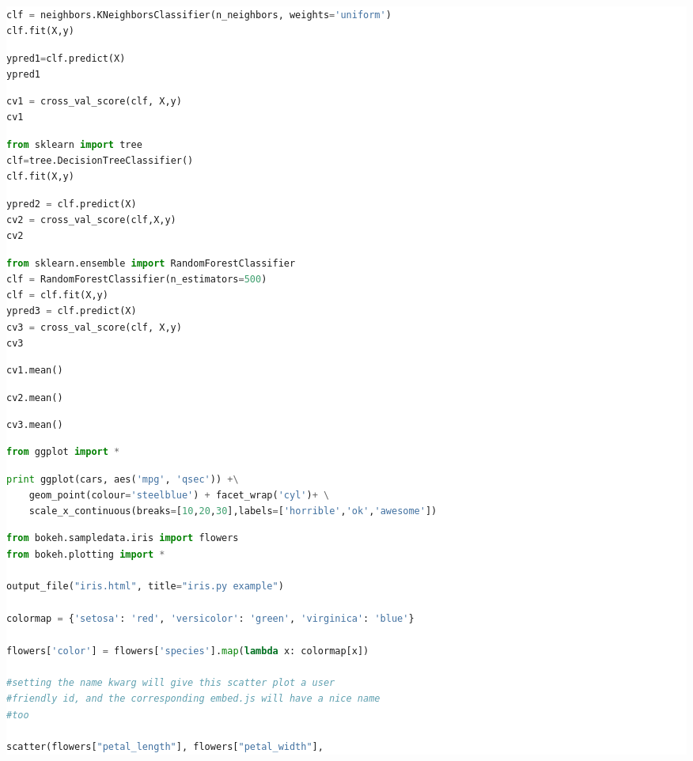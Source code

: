 ```python
clf = neighbors.KNeighborsClassifier(n_neighbors, weights='uniform')
clf.fit(X,y)
```

```python
ypred1=clf.predict(X)
ypred1
```

```python
cv1 = cross_val_score(clf, X,y)
cv1
```

```python
from sklearn import tree
clf=tree.DecisionTreeClassifier()
clf.fit(X,y)
```

```python
ypred2 = clf.predict(X)
cv2 = cross_val_score(clf,X,y)
cv2
```

```python
from sklearn.ensemble import RandomForestClassifier
clf = RandomForestClassifier(n_estimators=500)
clf = clf.fit(X,y)
ypred3 = clf.predict(X)
cv3 = cross_val_score(clf, X,y)
cv3
```

```python
cv1.mean()
```

```python
cv2.mean()
```

```python
cv3.mean()
```

```python
from ggplot import *
```

```python
print ggplot(cars, aes('mpg', 'qsec')) +\
    geom_point(colour='steelblue') + facet_wrap('cyl')+ \
    scale_x_continuous(breaks=[10,20,30],labels=['horrible','ok','awesome'])
```

```python
from bokeh.sampledata.iris import flowers
from bokeh.plotting import *

output_file("iris.html", title="iris.py example")

colormap = {'setosa': 'red', 'versicolor': 'green', 'virginica': 'blue'}

flowers['color'] = flowers['species'].map(lambda x: colormap[x])

#setting the name kwarg will give this scatter plot a user
#friendly id, and the corresponding embed.js will have a nice name
#too

scatter(flowers["petal_length"], flowers["petal_width"],
```